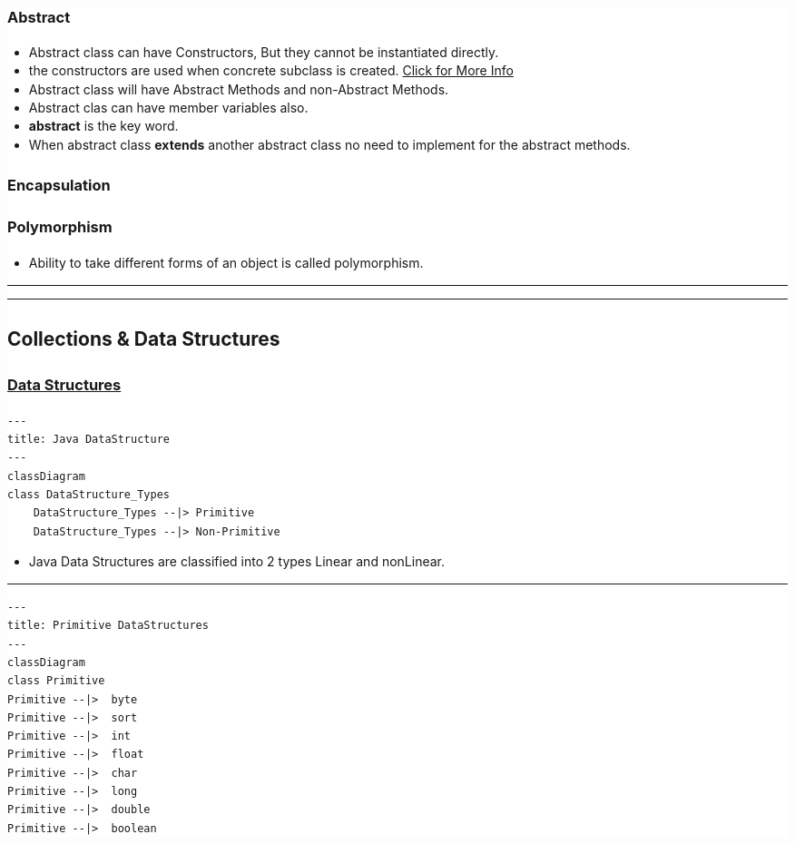 ### Abstract
- Abstract class can have Constructors, But they cannot be instantiated directly.
- the constructors are used when concrete subclass is created. [Click for More Info](https://www.javatpoint.com/constructor-in-abstract-class-in-java#:~:text=Abstract%20classes%20can%20have%20constructors,by%20means%20of%20the%20class.)
- Abstract class will have Abstract Methods and non-Abstract Methods.
- Abstract clas can have member variables also.
- **abstract** is the key word.
- When abstract class **extends** another abstract class no need to implement for the abstract methods.

### Encapsulation

### Polymorphism
- Ability to take different forms of an object is called polymorphism.


___________________________________________________________________
___________________________________________________________________
## Collections & Data Structures

### [Data Structures](https://www.mygreatlearning.com/blog/data-structures-using-java/#what-are-data-structures-in-java)

```mermaid
---
title: Java DataStructure
---
classDiagram
class DataStructure_Types
    DataStructure_Types --|> Primitive
    DataStructure_Types --|> Non-Primitive
```
- Java Data Structures are classified into 2 types Linear and nonLinear.

___

```mermaid
---
title: Primitive DataStructures
---
classDiagram
class Primitive
Primitive --|>  byte
Primitive --|>  sort
Primitive --|>  int
Primitive --|>  float
Primitive --|>  char
Primitive --|>  long
Primitive --|>  double
Primitive --|>  boolean
``` 
